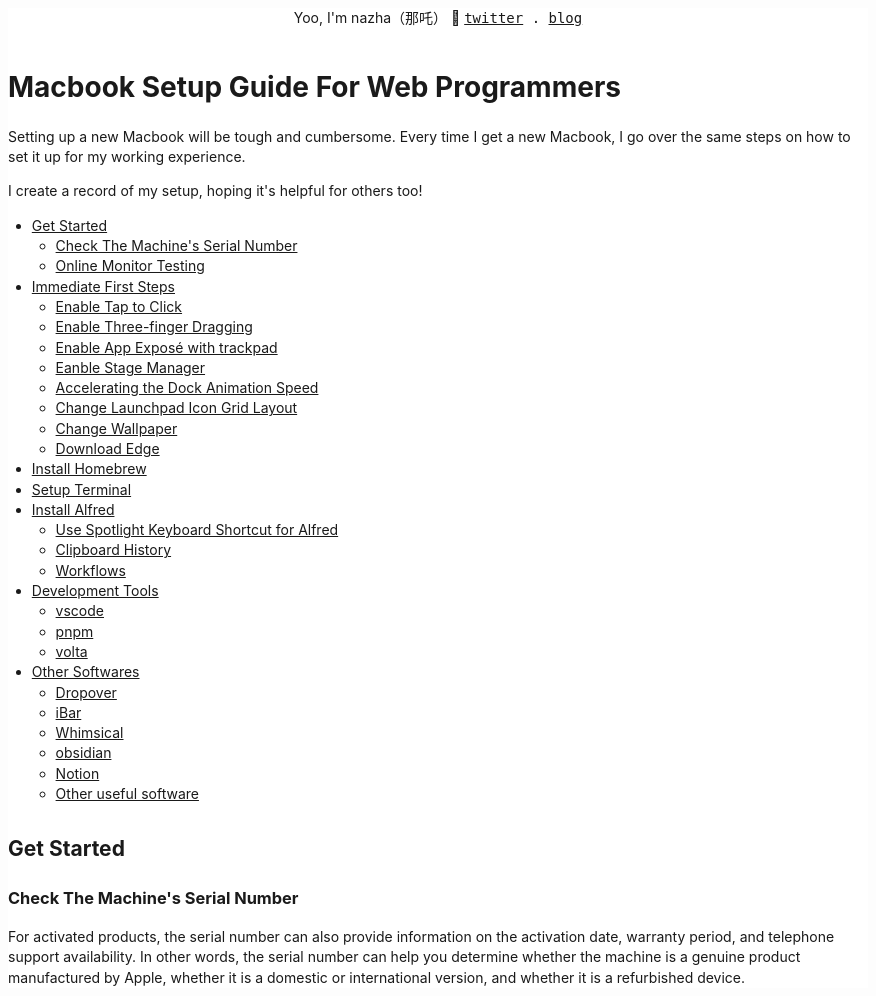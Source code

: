 <p align="center">
Yoo, I'm nazha（那吒） 👋 
  <samp>
    <a href="https://twitter.com/xiaokedada">twitter</a> .
    <a href="https://www.nazha.co/">blog</a>

  </samp>
</p>

# Macbook Setup Guide For Web Programmers

Setting up a new Macbook will be tough and cumbersome. Every time I get a new Macbook, I go over the same steps on how to set it up for my working experience.

I create a record of my setup, hoping it's helpful for others too!

+ [Get Started](#get-started)
  + [Check The Machine's Serial Number](#check-the-machines-serial-number)
  + [Online Monitor Testing](#online-monitor-testing)
+ [Immediate First Steps](#immediate-first-steps)
  + [Enable Tap to Click](#enable-tap-to-click)
  + [Enable Three-finger Dragging](#enable-three-finger-dragging)
  + [Enable App Exposé with trackpad](#enable-app-exposé-with-trackpad)
  + [Eanble Stage Manager](#enable-stage-manager)
  + [Accelerating the Dock Animation Speed](#accelerating-the-dock-animation-speed)
  + [Change Launchpad Icon Grid Layout](#change-launchpad-icon-grid-layout)
  + [Change Wallpaper](#change-wallpaper)
  + [Download Edge](#download-edge)
+ [Install Homebrew](#install-homebrew)
+ [Setup Terminal](#setup-terminal)
+ [Install Alfred](#install-alfred)
  + [Use Spotlight Keyboard Shortcut for Alfred](#Use-spotlight-keyboard-shortcut-for-alfred)
  + [Clipboard History](#clipboard-history)
  + [Workflows](#workflows)
+ [Development Tools](#development-tools)
  + [vscode](#vscode)
  + [pnpm](#pnpm)
  + [volta](#volta)
+ [Other Softwares](#other-softwares)
  + [Dropover](#dropover)
  + [iBar](#ibar)
  + [Whimsical](#whimsical)
  + [obsidian](#obsidian)
  + [Notion](#notion)
  + [Other useful software](#other-useful-softwares)

## Get Started

### Check The Machine's Serial Number

For activated products, the serial number can also provide information on the activation date, warranty period, and telephone support availability. In other words, the serial number can help you determine whether the machine is a genuine product manufactured by Apple, whether it is a domestic or international version, and whether it is a refurbished device.
